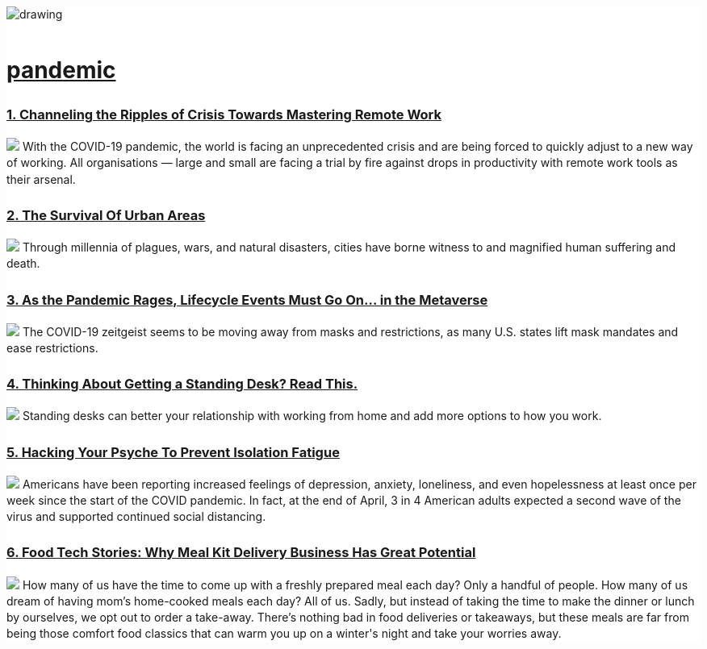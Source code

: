 <img src="https://hackernoon.com/banner-image.png" alt="drawing" width="1012"/>

# [pandemic](https://hackernoon.com/tagged/pandemic)
### [1. Channeling the Ripples of Crisis Towards Mastering Remote Work](https://hackernoon.com/channeling-the-ripples-of-crisis-towards-mastering-remote-work-wk3v32p5)
![](https://images.unsplash.com/photo-1498677231914-50deb6ba4217?ixlib=rb-1.2.1&q=80&fm=jpg&crop=entropy&cs=tinysrgb&w=1080&fit=max&ixid=eyJhcHBfaWQiOjEwMDk2Mn0)
With the COVID-19 pandemic, the world is facing an unprecedented crisis and are being forced to quickly adjust to a new way of working. All organisations — large and small are facing a trial by fire against drops in productivity with remote work tools as their arsenal.

### [2. The Survival Of Urban Areas](https://hackernoon.com/the-survival-of-urban-areas)
![](https://cdn.hackernoon.com/images/Vz02PsfCbQga1SxmztxgUiidpS33-d6637xs.jpeg)
Through millennia of plagues, wars, and natural disasters, cities have borne witness to and magnified human suffering and death. 

### [3. As the Pandemic Rages, Lifecycle Events Must Go On… in the Metaverse](https://hackernoon.com/as-the-pandemic-rages-lifecycle-events-must-go-on-in-the-metaverse)
![](https://cdn.hackernoon.com/images/ZXvwWhuaiAY0BoWkm8U7fJ1XTLI2-k793mq3.jpeg)
The COVID-19 zeitgeist seems to be moving away from masks and restrictions, as many U.S. states lift mask mandates and ease restrictions. 

### [4. Thinking About Getting a Standing Desk? Read This.](https://hackernoon.com/thinking-about-getting-a-standing-desk-read-this)
![](https://cdn.hackernoon.com/images/nePmJX1ffrXtWlHHBTRNQfy2W392-nb43lzy.jpeg)
Standing desks can better your relationship with working from home and add more options to how you work. 

### [5. Hacking Your Psyche To Prevent Isolation Fatigue](https://hackernoon.com/hacking-your-psyche-to-prevent-isolation-fatigue-aql3ue2)
![](https://firebasestorage.googleapis.com/v0/b/hackernoon-app.appspot.com/o/images%2FmRtmiu2SfNY3sGIulKnQU0BZTv23-vap3uku.jpeg?alt=media&token=bae34fef-b982-4259-a783-ba3c33ff5be8)
Americans have been reporting increased feelings of depression, anxiety, loneliness, and even hopelessness at least once per week since the start of the COVID pandemic. In fact, at the end of April, 3 in 4 American adults expected a second wave of the virus and supported continued social distancing. 

### [6. Food Tech Stories: Why Meal Kit Delivery Business Has Great Potential](https://hackernoon.com/food-tech-stories-why-meal-kit-delivery-business-has-great-potential-a91q313s)
![](https://images.unsplash.com/photo-1589010588553-46e8e7c21788?ixlib=rb-1.2.1&q=80&fm=jpg&crop=entropy&cs=tinysrgb&w=1080&fit=max&ixid=eyJhcHBfaWQiOjEwMDk2Mn0)
How many of us have the time to come up with a freshly prepared meal each day? Only a handful of people. How many of us dream of having mom’s home-cooked meals each day? All of us. Sadly, but instead of taking the time to make the dinner or lunch by ourselves, we opt out to order a take-away. There’s nothing bad in food deliveries or takeaways, but these meals are far from being those comfort food classics that can warm you up on a winter's night and take your worries away.
